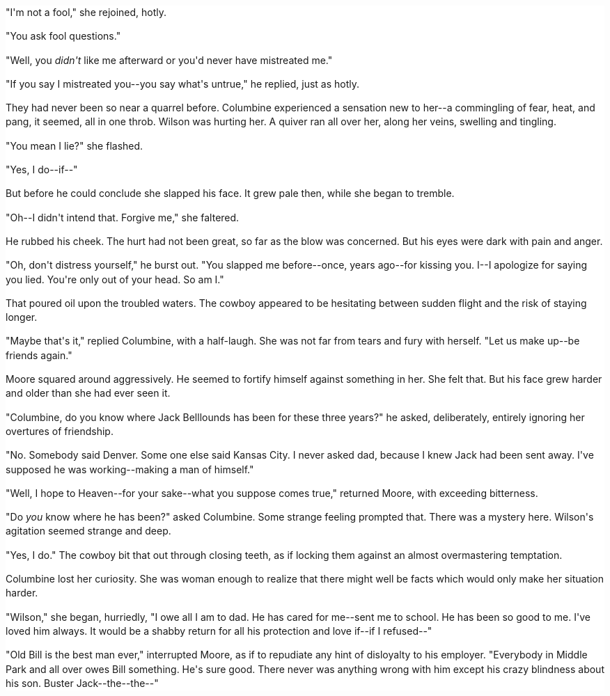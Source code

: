 "I'm not a fool," she rejoined, hotly.

"You ask fool questions."

"Well, you _didn't_ like me afterward or you'd never have mistreated me."

"If you say I mistreated you--you say what's untrue," he replied, just as hotly.

They had never been so near a quarrel before. Columbine experienced a sensation new to her--a commingling of fear, heat, and pang, it seemed, all in one throb. Wilson was hurting her. A quiver ran all over her, along her veins, swelling and tingling.

"You mean I lie?" she flashed.

"Yes, I do--if--"

But before he could conclude she slapped his face. It grew pale then, while she began to tremble.

"Oh--I didn't intend that. Forgive me," she faltered.

He rubbed his cheek. The hurt had not been great, so far as the blow was concerned. But his eyes were dark with pain and anger.

"Oh, don't distress yourself," he burst out. "You slapped me before--once, years ago--for kissing you. I--I apologize for saying you lied. You're only out of your head. So am I."

That poured oil upon the troubled waters. The cowboy appeared to be hesitating between sudden flight and the risk of staying longer.

"Maybe that's it," replied Columbine, with a half-laugh. She was not far from tears and fury with herself. "Let us make up--be friends again."

Moore squared around aggressively. He seemed to fortify himself against something in her. She felt that. But his face grew harder and older than she had ever seen it.

"Columbine, do you know where Jack Belllounds has been for these three years?" he asked, deliberately, entirely ignoring her overtures of friendship.

"No. Somebody said Denver. Some one else said Kansas City. I never asked dad, because I knew Jack had been sent away. I've supposed he was working--making a man of himself."

"Well, I hope to Heaven--for your sake--what you suppose comes true," returned Moore, with exceeding bitterness.

"Do _you_ know where he has been?" asked Columbine. Some strange feeling prompted that. There was a mystery here. Wilson's agitation seemed strange and deep.

"Yes, I do." The cowboy bit that out through closing teeth, as if locking them against an almost overmastering temptation.

Columbine lost her curiosity. She was woman enough to realize that there might well be facts which would only make her situation harder.

"Wilson," she began, hurriedly, "I owe all I am to dad. He has cared for me--sent me to school. He has been so good to me. I've loved him always. It would be a shabby return for all his protection and love if--if I refused--"

"Old Bill is the best man ever," interrupted Moore, as if to repudiate any hint of disloyalty to his employer. "Everybody in Middle Park and all over owes Bill something. He's sure good. There never was anything wrong with him except his crazy blindness about his son. Buster Jack--the--the--"
